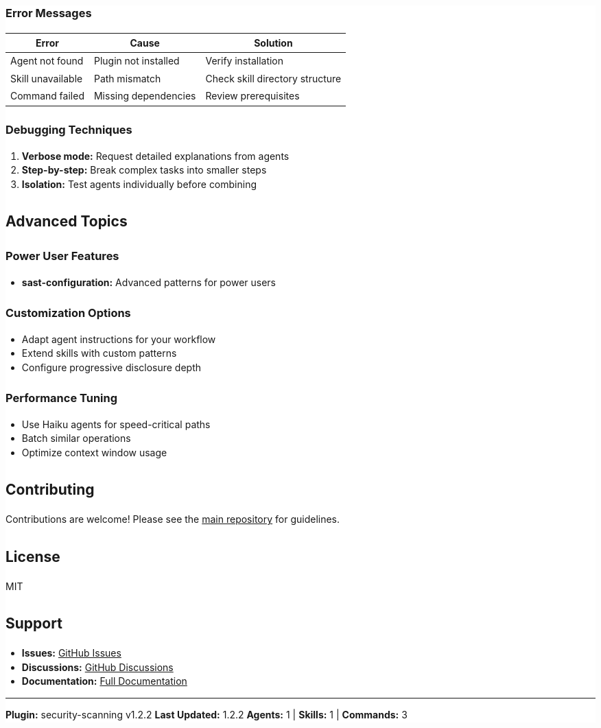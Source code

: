 ### Error Messages


| Error | Cause | Solution |
|-------|-------|----------|
| Agent not found | Plugin not installed | Verify installation |
| Skill unavailable | Path mismatch | Check skill directory structure |
| Command failed | Missing dependencies | Review prerequisites |

### Debugging Techniques

1. **Verbose mode:** Request detailed explanations from agents
2. **Step-by-step:** Break complex tasks into smaller steps
3. **Isolation:** Test agents individually before combining

## Advanced Topics

### Power User Features

- **sast-configuration:** Advanced patterns for power users

### Customization Options

- Adapt agent instructions for your workflow
- Extend skills with custom patterns
- Configure progressive disclosure depth

### Performance Tuning

- Use Haiku agents for speed-critical paths
- Batch similar operations
- Optimize context window usage


## Contributing

Contributions are welcome! Please see the [main repository](https://github.com/wshobson/agents) for guidelines.

## License

MIT

## Support

- **Issues:** [GitHub Issues](https://github.com/wshobson/agents/issues)
- **Discussions:** [GitHub Discussions](https://github.com/wshobson/agents/discussions)
- **Documentation:** [Full Documentation](https://github.com/wshobson/agents)

---

**Plugin:** security-scanning v1.2.2
**Last Updated:** 1.2.2
**Agents:** 1 | **Skills:** 1 | **Commands:** 3
